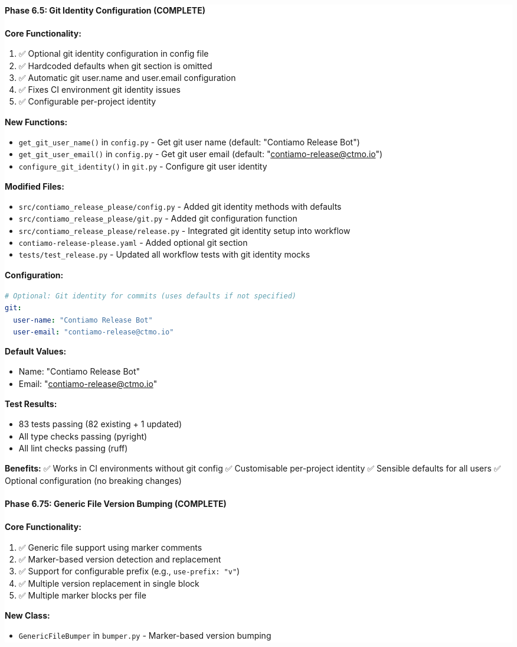 #### Phase 6.5: Git Identity Configuration (COMPLETE)

**Core Functionality:**
1. ✅ Optional git identity configuration in config file
2. ✅ Hardcoded defaults when git section is omitted
3. ✅ Automatic git user.name and user.email configuration
4. ✅ Fixes CI environment git identity issues
5. ✅ Configurable per-project identity

**New Functions:**
- `get_git_user_name()` in `config.py` - Get git user name (default: "Contiamo Release Bot")
- `get_git_user_email()` in `config.py` - Get git user email (default: "contiamo-release@ctmo.io")
- `configure_git_identity()` in `git.py` - Configure git user identity

**Modified Files:**
- `src/contiamo_release_please/config.py` - Added git identity methods with defaults
- `src/contiamo_release_please/git.py` - Added git configuration function
- `src/contiamo_release_please/release.py` - Integrated git identity setup into workflow
- `contiamo-release-please.yaml` - Added optional git section
- `tests/test_release.py` - Updated all workflow tests with git identity mocks

**Configuration:**
```yaml
# Optional: Git identity for commits (uses defaults if not specified)
git:
  user-name: "Contiamo Release Bot"
  user-email: "contiamo-release@ctmo.io"
```

**Default Values:**
- Name: "Contiamo Release Bot"
- Email: "contiamo-release@ctmo.io"

**Test Results:**
- 83 tests passing (82 existing + 1 updated)
- All type checks passing (pyright)
- All lint checks passing (ruff)

**Benefits:**
✅ Works in CI environments without git config
✅ Customisable per-project identity
✅ Sensible defaults for all users
✅ Optional configuration (no breaking changes)

#### Phase 6.75: Generic File Version Bumping (COMPLETE)

**Core Functionality:**
1. ✅ Generic file support using marker comments
2. ✅ Marker-based version detection and replacement
3. ✅ Support for configurable prefix (e.g., `use-prefix: "v"`)
4. ✅ Multiple version replacement in single block
5. ✅ Multiple marker blocks per file

**New Class:**
- `GenericFileBumper` in `bumper.py` - Marker-based version bumping
